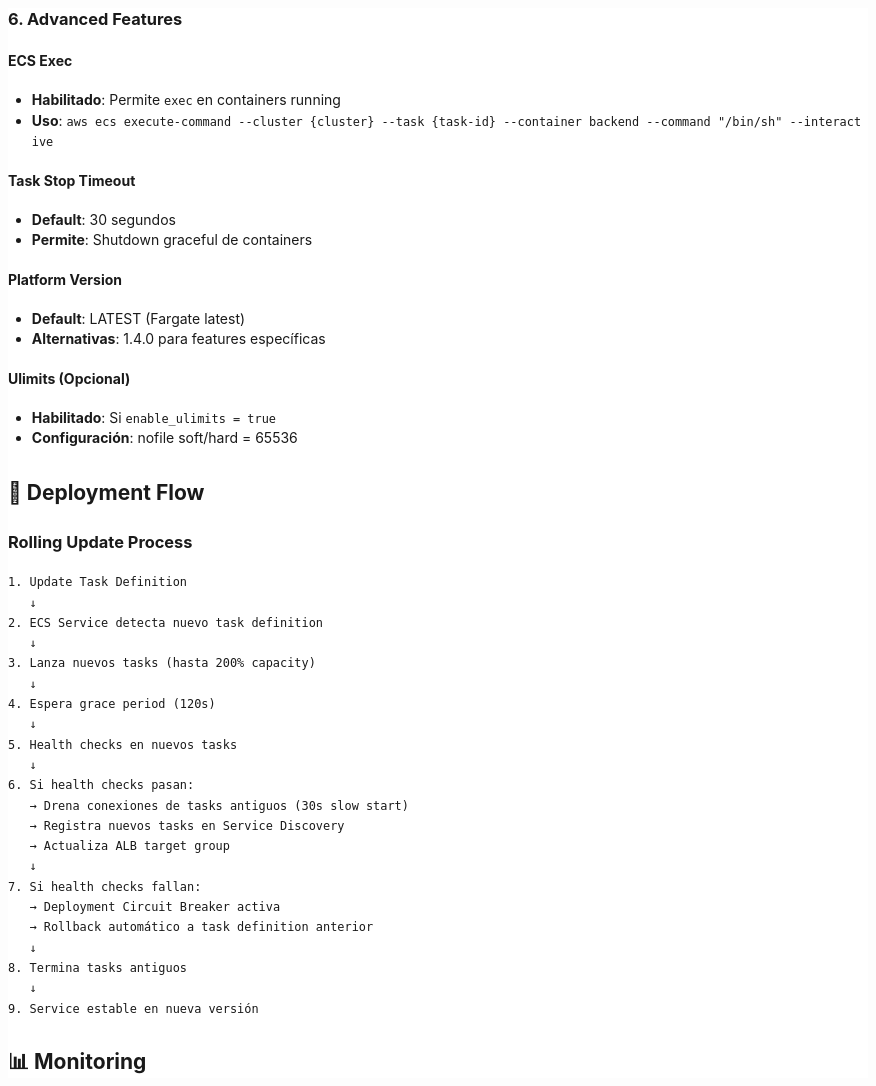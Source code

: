 ### 6. Advanced Features

#### ECS Exec
- **Habilitado**: Permite `exec` en containers running
- **Uso**: `aws ecs execute-command --cluster {cluster} --task {task-id} --container backend --command "/bin/sh" --interactive`

#### Task Stop Timeout
- **Default**: 30 segundos
- **Permite**: Shutdown graceful de containers

#### Platform Version
- **Default**: LATEST (Fargate latest)
- **Alternativas**: 1.4.0 para features específicas

#### Ulimits (Opcional)
- **Habilitado**: Si `enable_ulimits = true`
- **Configuración**: nofile soft/hard = 65536

## 🚀 Deployment Flow

### Rolling Update Process

```
1. Update Task Definition
   ↓
2. ECS Service detecta nuevo task definition
   ↓
3. Lanza nuevos tasks (hasta 200% capacity)
   ↓
4. Espera grace period (120s)
   ↓
5. Health checks en nuevos tasks
   ↓
6. Si health checks pasan:
   → Drena conexiones de tasks antiguos (30s slow start)
   → Registra nuevos tasks en Service Discovery
   → Actualiza ALB target group
   ↓
7. Si health checks fallan:
   → Deployment Circuit Breaker activa
   → Rollback automático a task definition anterior
   ↓
8. Termina tasks antiguos
   ↓
9. Service estable en nueva versión
```

## 📊 Monitoring
